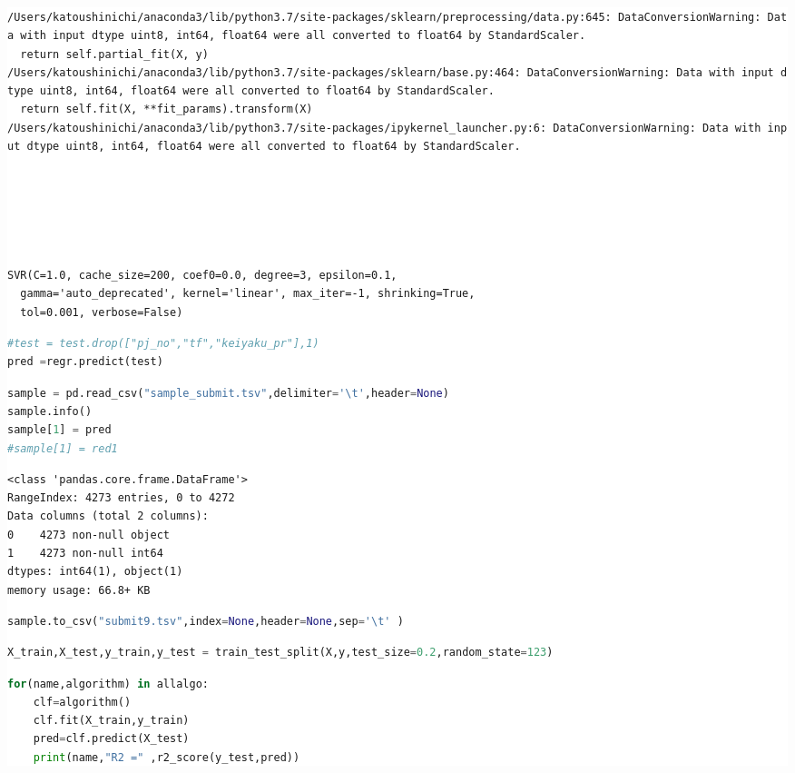     /Users/katoushinichi/anaconda3/lib/python3.7/site-packages/sklearn/preprocessing/data.py:645: DataConversionWarning: Data with input dtype uint8, int64, float64 were all converted to float64 by StandardScaler.
      return self.partial_fit(X, y)
    /Users/katoushinichi/anaconda3/lib/python3.7/site-packages/sklearn/base.py:464: DataConversionWarning: Data with input dtype uint8, int64, float64 were all converted to float64 by StandardScaler.
      return self.fit(X, **fit_params).transform(X)
    /Users/katoushinichi/anaconda3/lib/python3.7/site-packages/ipykernel_launcher.py:6: DataConversionWarning: Data with input dtype uint8, int64, float64 were all converted to float64 by StandardScaler.
      





    SVR(C=1.0, cache_size=200, coef0=0.0, degree=3, epsilon=0.1,
      gamma='auto_deprecated', kernel='linear', max_iter=-1, shrinking=True,
      tol=0.001, verbose=False)




```python
#test = test.drop(["pj_no","tf","keiyaku_pr"],1)
pred =regr.predict(test)

```


```python
sample = pd.read_csv("sample_submit.tsv",delimiter='\t',header=None)
sample.info()
sample[1] = pred
#sample[1] = red1
```

    <class 'pandas.core.frame.DataFrame'>
    RangeIndex: 4273 entries, 0 to 4272
    Data columns (total 2 columns):
    0    4273 non-null object
    1    4273 non-null int64
    dtypes: int64(1), object(1)
    memory usage: 66.8+ KB



```python
sample.to_csv("submit9.tsv",index=None,header=None,sep='\t' )
```


```python
X_train,X_test,y_train,y_test = train_test_split(X,y,test_size=0.2,random_state=123)
```


```python
for(name,algorithm) in allalgo:
    clf=algorithm()
    clf.fit(X_train,y_train)
    pred=clf.predict(X_test)
    print(name,"R2 =" ,r2_score(y_test,pred))
```
